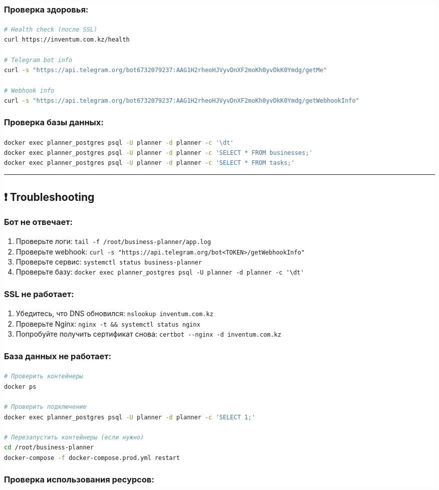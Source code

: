 ### Проверка здоровья:

```bash
# Health check (после SSL)
curl https://inventum.com.kz/health

# Telegram bot info
curl -s "https://api.telegram.org/bot6732079237:AAG1H2rheoHJVyvDnXF2moKh0yvDkK0Ymdg/getMe"

# Webhook info
curl -s "https://api.telegram.org/bot6732079237:AAG1H2rheoHJVyvDnXF2moKh0yvDkK0Ymdg/getWebhookInfo"
```

### Проверка базы данных:

```bash
docker exec planner_postgres psql -U planner -d planner -c '\dt'
docker exec planner_postgres psql -U planner -d planner -c 'SELECT * FROM businesses;'
docker exec planner_postgres psql -U planner -d planner -c 'SELECT * FROM tasks;'
```

---

## ❗ Troubleshooting

### Бот не отвечает:

1. Проверьте логи: `tail -f /root/business-planner/app.log`
2. Проверьте webhook: `curl -s "https://api.telegram.org/bot<TOKEN>/getWebhookInfo"`
3. Проверьте сервис: `systemctl status business-planner`
4. Проверьте базу: `docker exec planner_postgres psql -U planner -d planner -c '\dt'`

### SSL не работает:

1. Убедитесь, что DNS обновился: `nslookup inventum.com.kz`
2. Проверьте Nginx: `nginx -t && systemctl status nginx`
3. Попробуйте получить сертификат снова: `certbot --nginx -d inventum.com.kz`

### База данных не работает:

```bash
# Проверить контейнеры
docker ps

# Проверить подключение
docker exec planner_postgres psql -U planner -d planner -c 'SELECT 1;'

# Перезапустить контейнеры (если нужно)
cd /root/business-planner
docker-compose -f docker-compose.prod.yml restart
```

### Проверка использования ресурсов:
